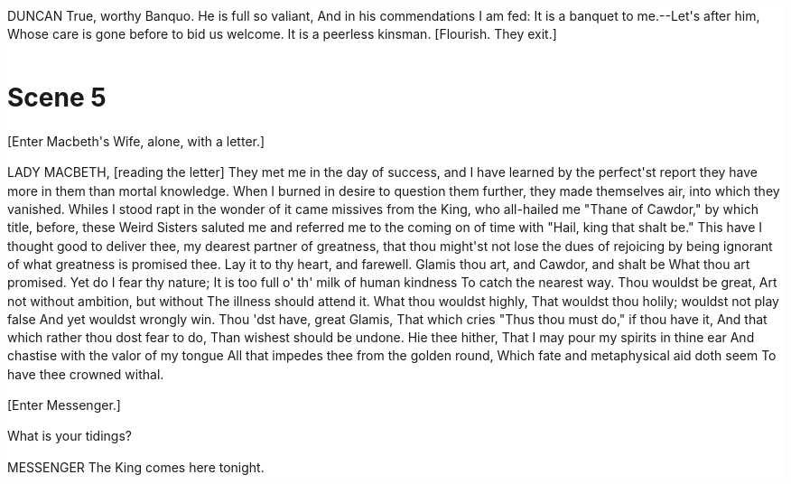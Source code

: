 DUNCAN
True, worthy Banquo. He is full so valiant,
And in his commendations I am fed:
It is a banquet to me.--Let's after him,
Whose care is gone before to bid us welcome.
It is a peerless kinsman.
[Flourish. They exit.]

Scene 5
=======
[Enter Macbeth's Wife, alone, with a letter.]


LADY MACBETH, [reading the letter]  They met me in the
day of success, and I have learned by the perfect'st
report they have more in them than mortal knowledge.
When I burned in desire to question them further, they
made themselves air, into which they vanished.
Whiles I stood rapt in the wonder of it came missives
from the King, who all-hailed me "Thane of Cawdor,"
by which title, before, these Weird Sisters saluted me
and referred me to the coming on of time with "Hail,
king that shalt be." This have I thought good to deliver
thee, my dearest partner of greatness, that thou
might'st not lose the dues of rejoicing by being ignorant
of what greatness is promised thee. Lay it to thy
heart, and farewell.
Glamis thou art, and Cawdor, and shalt be
What thou art promised. Yet do I fear thy nature;
It is too full o' th' milk of human kindness
To catch the nearest way. Thou wouldst be great,
Art not without ambition, but without
The illness should attend it. What thou wouldst
highly,
That wouldst thou holily; wouldst not play false
And yet wouldst wrongly win. Thou 'dst have, great
Glamis,
That which cries "Thus thou must do," if thou have
it,
And that which rather thou dost fear to do,
Than wishest should be undone. Hie thee hither,
That I may pour my spirits in thine ear
And chastise with the valor of my tongue
All that impedes thee from the golden round,
Which fate and metaphysical aid doth seem
To have thee crowned withal.

[Enter Messenger.]

What is your tidings?

MESSENGER
The King comes here tonight.
